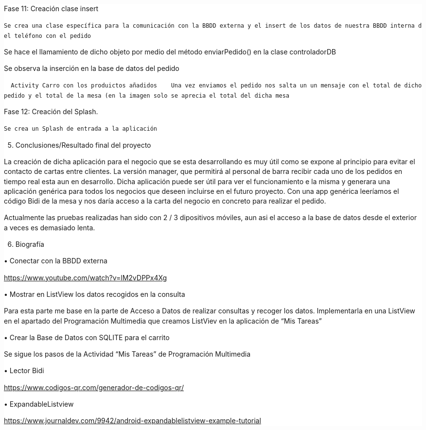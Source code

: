 


Fase 11: Creación clase insert

	Se crea una clase específica para la comunicación con la BBDD externa y el insert de los datos de nuestra BBDD interna del teléfono con el pedido
 Se hace el llamamiento de dicho objeto por medio del método enviarPedido() en la clase controladorDB

Se observa la inserción en la base de datos del pedido

 



                              

      Activity Carro con los produictos añadidos	Una vez enviamos el pedido nos salta un un mensaje con el total de dicho pedido y el total de la mesa (en la imagen solo se aprecia el total del dicha mesa





 Fase 12: Creación del Splash.

	Se crea un Splash de entrada a la aplicación

5.	Conclusiones/Resultado final del proyecto

La creación de dicha aplicación para el negocio que se esta desarrollando es muy útil como se expone al principio para evitar el contacto de cartas entre clientes. La versión manager, que permitirá al personal de barra recibir cada uno de los pedidos en tiempo real esta aun en desarrollo.
Dicha aplicación puede ser útil para ver el funcionamiento e la misma y generara una aplicación genérica para todos los negocios que deseen incluirse en el futuro proyecto. Con una app genérica leeríamos el código Bidi de la mesa y nos daría acceso a la carta del negocio en concreto para realizar el pedido.

Actualmente las pruebas realizadas han sido con 2 / 3 dipositivos móviles, aun asi el acceso a la base de datos desde el exterior a veces es demasiado lenta.


6.	Biografía

•	Conectar con la BBDD externa

https://www.youtube.com/watch?v=lM2vDPPx4Xg

•	Mostrar en ListView los datos recogidos en la consulta

Para esta parte me base en la parte de Acceso a Datos de realizar consultas y recoger los datos.
Implementarla en una ListView en el apartado del Programación Multimedia que creamos ListViev en la aplicación de “Mis Tareas”

•	Crear la Base de Datos con SQLITE para el carrito

Se sigue los pasos de la Actividad “Mis Tareas” de Programación Multimedia

•	Lector Bidi

https://www.codigos-qr.com/generador-de-codigos-qr/

•	ExpandableListview

https://www.journaldev.com/9942/android-expandablelistview-example-tutorial
